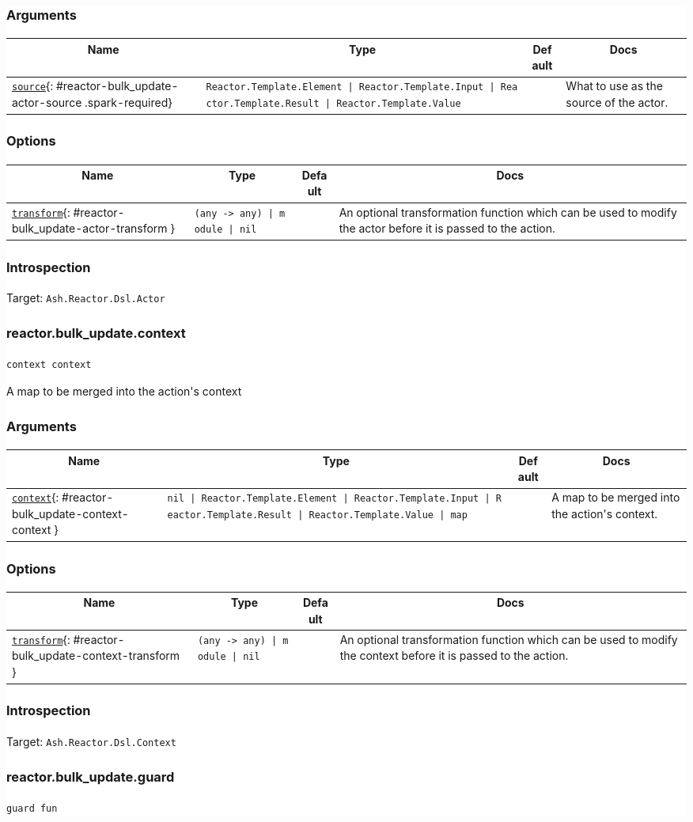### Arguments

| Name | Type | Default | Docs |
|------|------|---------|------|
| [`source`](#reactor-bulk_update-actor-source){: #reactor-bulk_update-actor-source .spark-required} | `Reactor.Template.Element \| Reactor.Template.Input \| Reactor.Template.Result \| Reactor.Template.Value` |  | What to use as the source of the actor. |
### Options

| Name | Type | Default | Docs |
|------|------|---------|------|
| [`transform`](#reactor-bulk_update-actor-transform){: #reactor-bulk_update-actor-transform } | `(any -> any) \| module \| nil` |  | An optional transformation function which can be used to modify the actor before it is passed to the action. |





### Introspection

Target: `Ash.Reactor.Dsl.Actor`

### reactor.bulk_update.context
```elixir
context context
```


A map to be merged into the action's context





### Arguments

| Name | Type | Default | Docs |
|------|------|---------|------|
| [`context`](#reactor-bulk_update-context-context){: #reactor-bulk_update-context-context } | `nil \| Reactor.Template.Element \| Reactor.Template.Input \| Reactor.Template.Result \| Reactor.Template.Value \| map` |  | A map to be merged into the action's context. |
### Options

| Name | Type | Default | Docs |
|------|------|---------|------|
| [`transform`](#reactor-bulk_update-context-transform){: #reactor-bulk_update-context-transform } | `(any -> any) \| module \| nil` |  | An optional transformation function which can be used to modify the context before it is passed to the action. |





### Introspection

Target: `Ash.Reactor.Dsl.Context`

### reactor.bulk_update.guard
```elixir
guard fun
```

